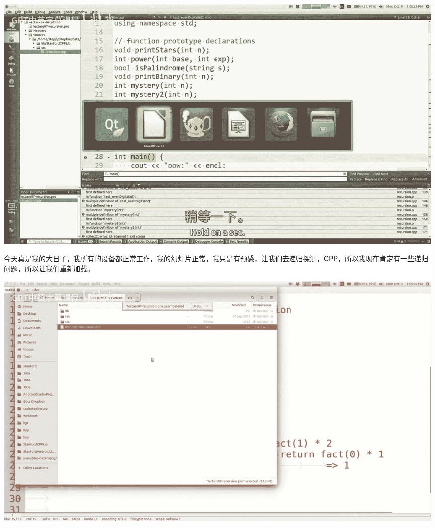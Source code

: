 ![](img/84e1ec70ae86bab8c4e3e8d3642694a3_9.png)

今天真是我的大日子，我所有的设备都正常工作，我的幻灯片正常，我只是有预感，让我们去递归探测，CPP，所以我现在肯定有一些递归问题，所以让我们重新加载。



![](img/84e1ec70ae86bab8c4e3e8d3642694a3_11.png)
